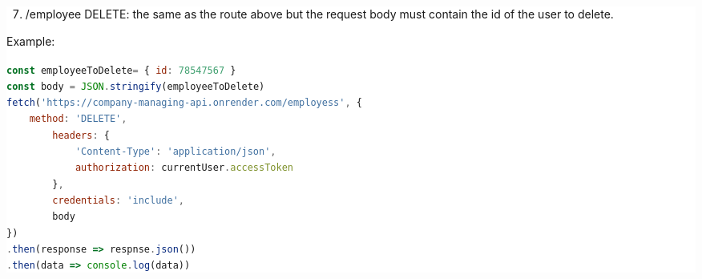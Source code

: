 7. /employee DELETE: the same as the route above but the request body must contain the id of the user to delete.


Example:

```javascript
const employeeToDelete= { id: 78547567 }
const body = JSON.stringify(employeeToDelete)
fetch('https://company-managing-api.onrender.com/employess', {
	method: 'DELETE',
		headers: {
			'Content-Type': 'application/json',
			authorization: currentUser.accessToken
		},
		credentials: 'include',
		body
})
.then(response => respnse.json())
.then(data => console.log(data))
```